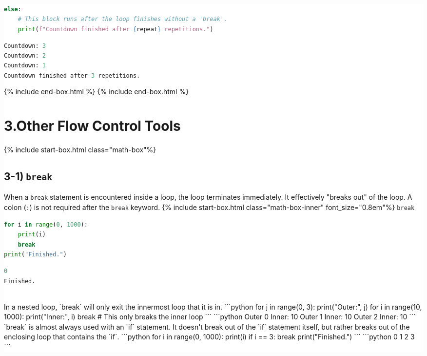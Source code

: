 ```python
else:
    # This block runs after the loop finishes without a 'break'.
    print(f"Countdown finished after {repeat} repetitions.")
```
```python
Countdown: 3
Countdown: 2
Countdown: 1
Countdown finished after 3 repetitions.
```
{% include end-box.html %}
{% include end-box.html %}

# 3.Other Flow Control Tools
{% include start-box.html class="math-box"%}
## 3-1) `break`
When a `break` statement is encountered inside a loop, the loop terminates immediately. 
It effectively "breaks out" of the loop. 
A colon (`:`) is not required after the `break` keyword.
{% include start-box.html class="math-box-inner" font_size="0.8em"%}
`break`
```python
for i in range(0, 1000):
    print(i)
    break
print("Finished.")
```
```python
0
Finished.
```
<br>
In a nested loop, `break` will only exit the innermost loop that it is in.
```python
for j in range(0, 3):
    print("Outer:", j)
    for i in range(10, 1000):
        print("Inner:", i)
        break # This only breaks the inner loop
```
```python
Outer 0
Inner: 10
Outer 1
Inner: 10
Outer 2
Inner: 10
```
<br>
`break` is almost always used with an `if` statement. It doesn't break out of the `if` statement itself, but rather breaks out of the enclosing loop that contains the `if`.
```python
for i in range(0, 1000):
    print(i)
    if i == 3:
        break
print("Finished.")
```
```python
0
1
2
3
```
